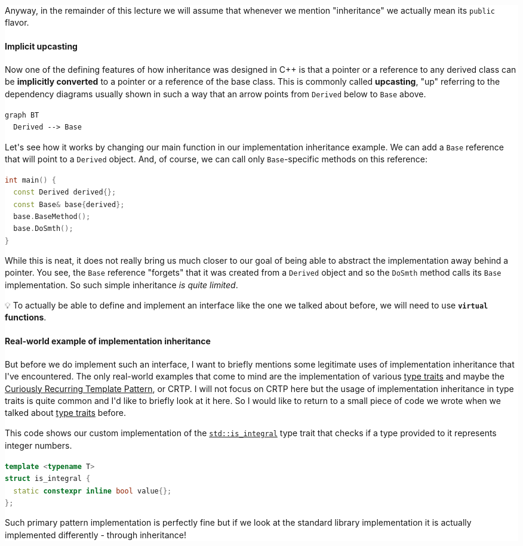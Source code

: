 
Anyway, in the remainder of this lecture we will assume that whenever we mention "inheritance" we actually mean its `public` flavor.

#### Implicit upcasting
Now one of the defining features of how inheritance was designed in C++ is that a pointer or a reference to any derived class can be **implicitly converted** to a pointer or a reference of the base class. This is commonly called **upcasting**, "up" referring to the dependency diagrams usually shown in such a way that an arrow points from `Derived` below to `Base` above.

```mermaid
graph BT
  Derived --> Base
```

Let's see how it works by changing our main function in our implementation inheritance example. We can add a `Base` reference that will point to a `Derived` object. And, of course, we can call only `Base`-specific methods on this reference:

```cpp
int main() {
  const Derived derived{};
  const Base& base{derived};
  base.BaseMethod();
  base.DoSmth();
}
```
While this is neat, it does not really bring us much closer to our goal of being able to abstract the implementation away behind a pointer. You see, the `Base` reference "forgets" that it was created from a `Derived` object and so the `DoSmth` method calls its `Base` implementation. So such simple inheritance _is quite limited_.

:bulb: To actually be able to define and implement an interface like the one we talked about before, we will need to use **`virtual` functions**.

#### Real-world example of implementation inheritance
But before we do implement such an interface, I want to briefly mentions some legitimate uses of implementation inheritance that I've encountered. The only real-world examples that come to mind are the implementation of various [type traits](templates_how_classes.md#type-traits-and-how-to-implement-them-using-template-specialization) and maybe the [Curiously Recurring Template Pattern](https://en.wikipedia.org/wiki/Curiously_recurring_template_pattern), or CRTP. I will not focus on CRTP here  but the usage of implementation inheritance in type traits is quite common and I'd like to briefly look at it here. So I would like to return to a small piece of code we wrote when we talked about [type traits](templates_how_classes.md#type-traits-and-how-to-implement-them-using-template-specialization) before.

This code shows our custom implementation of the [`std::is_integral`](https://en.cppreference.com/w/cpp/types/is_integral) type trait that checks if a type provided to it represents integer numbers.

```cpp
template <typename T>
struct is_integral {
  static constexpr inline bool value{};
};
```
Such primary pattern implementation is perfectly fine but if we look at the standard library implementation it is actually implemented differently - through inheritance!
